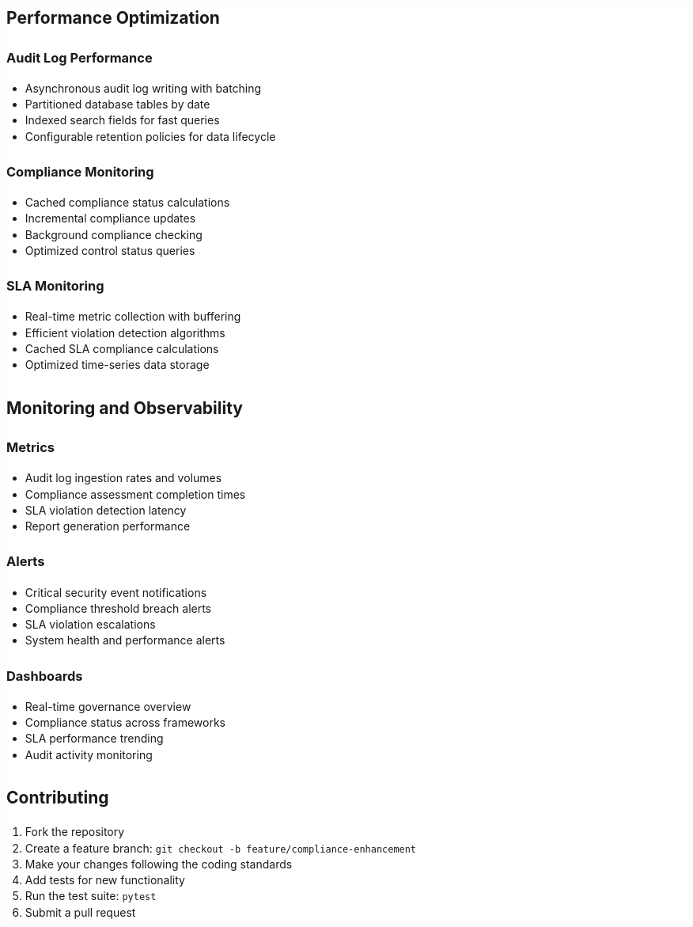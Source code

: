 ## Performance Optimization

### Audit Log Performance
- Asynchronous audit log writing with batching
- Partitioned database tables by date
- Indexed search fields for fast queries
- Configurable retention policies for data lifecycle

### Compliance Monitoring
- Cached compliance status calculations
- Incremental compliance updates
- Background compliance checking
- Optimized control status queries

### SLA Monitoring
- Real-time metric collection with buffering
- Efficient violation detection algorithms
- Cached SLA compliance calculations
- Optimized time-series data storage

## Monitoring and Observability

### Metrics
- Audit log ingestion rates and volumes
- Compliance assessment completion times
- SLA violation detection latency
- Report generation performance

### Alerts
- Critical security event notifications
- Compliance threshold breach alerts
- SLA violation escalations
- System health and performance alerts

### Dashboards
- Real-time governance overview
- Compliance status across frameworks
- SLA performance trending
- Audit activity monitoring

## Contributing

1. Fork the repository
2. Create a feature branch: `git checkout -b feature/compliance-enhancement`
3. Make your changes following the coding standards
4. Add tests for new functionality
5. Run the test suite: `pytest`
6. Submit a pull request

